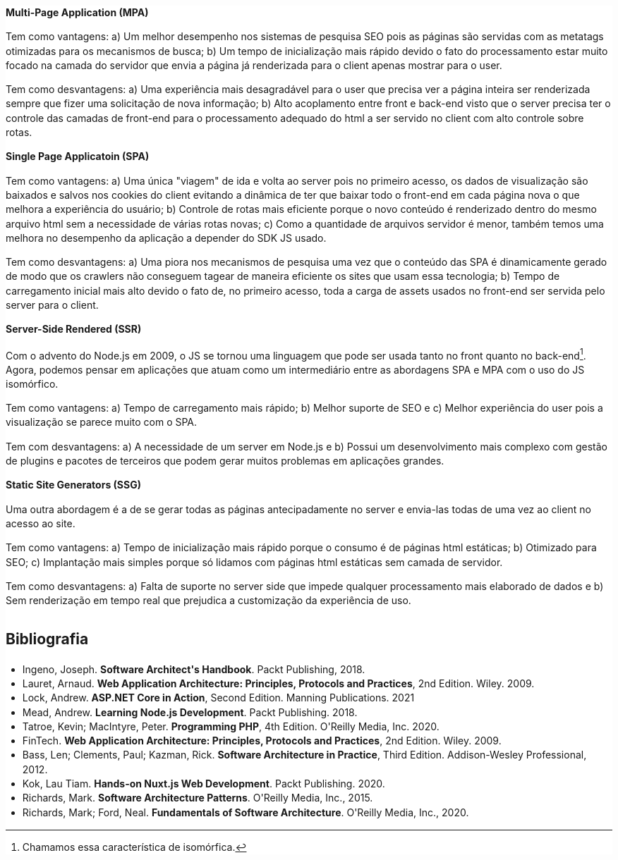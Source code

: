 **Multi-Page Application (MPA)**

Tem como vantagens: a) Um melhor desempenho nos sistemas de pesquisa SEO pois as páginas são servidas com as metatags otimizadas para os mecanismos de busca; b) Um tempo de inicialização mais rápido devido o fato do processamento estar muito focado na camada do servidor que envia a página já renderizada para o client apenas mostrar para o user.

Tem como desvantagens: a) Uma experiência mais desagradável para o user que precisa ver a página inteira ser renderizada sempre que fizer uma solicitação de nova informação; b) Alto acoplamento entre front e back-end visto que o server precisa ter o controle das camadas de front-end para o processamento adequado do html a ser servido no client com alto controle sobre rotas.

**Single Page Applicatoin (SPA)**

Tem como vantagens: a) Uma única "viagem" de ida e volta ao server pois no primeiro acesso, os dados de visualização são baixados e salvos nos cookies do client evitando a dinâmica de ter que baixar todo o front-end em cada página nova o que melhora a experiência do usuário; b) Controle de rotas mais eficiente porque o novo conteúdo é renderizado dentro do mesmo arquivo html sem a necessidade de várias rotas novas; c) Como a quantidade de arquivos servidor é menor, também temos uma melhora no desempenho da aplicação a depender do SDK JS usado.

Tem como desvantagens: a) Uma piora nos mecanismos de pesquisa uma vez que o conteúdo das SPA é dinamicamente gerado de modo que os crawlers não conseguem tagear de maneira eficiente os sites que usam essa tecnologia; b) Tempo de carregamento inicial mais alto devido o fato de, no primeiro acesso, toda a carga de assets usados no front-end ser servida pelo server para o client.

**Server-Side Rendered (SSR)**

Com o advento do Node.js em 2009, o JS se tornou uma linguagem que pode ser usada tanto no front quanto no back-end[^2]. Agora, podemos pensar em aplicações que atuam como um intermediário entre as abordagens SPA e MPA com o uso do JS isomórfico.

[^2]:Chamamos essa característica de isomórfica.

Tem como vantagens: a) Tempo de carregamento mais rápido; b) Melhor suporte de SEO e c) Melhor experiência do user pois a visualização se parece muito com o SPA.

Tem com desvantagens: a) A necessidade de um server em Node.js e b) Possui um desenvolvimento mais complexo com gestão de plugins e pacotes de terceiros que podem gerar muitos problemas em aplicações grandes.

**Static Site Generators (SSG)**

Uma outra abordagem é a de se gerar todas as páginas antecipadamente no server e envia-las todas de uma vez ao client no acesso ao site.

Tem como vantagens: a) Tempo de inicialização mais rápido porque o consumo é de páginas html estáticas; b) Otimizado para SEO; c) Implantação mais simples porque só lidamos com páginas html estáticas sem camada de servidor.

Tem como desvantagens: a) Falta de suporte no server side que impede qualquer processamento mais elaborado de dados e b) Sem renderização em tempo real que prejudica a customização da experiência de uso.


## Bibliografia
- Ingeno, Joseph. **Software Architect's Handbook**. Packt Publishing, 2018.
- Lauret, Arnaud. **Web Application Architecture: Principles, Protocols and Practices**, 2nd Edition. Wiley. 2009.
- Lock, Andrew. **ASP.NET Core in Action**, Second Edition. Manning Publications. 2021
- Mead, Andrew. **Learning Node.js Development**. Packt Publishing. 2018.
- Tatroe, Kevin; MacIntyre, Peter. **Programming PHP**, 4th Edition. O'Reilly Media, Inc. 2020.
- FinTech. **Web Application Architecture: Principles, Protocols and Practices**, 2nd Edition. Wiley. 2009.
- Bass, Len; Clements, Paul; Kazman, Rick. **Software Architecture in Practice**, Third Edition. Addison-Wesley Professional, 2012.
- Kok, Lau Tiam. **Hands-on Nuxt.js Web Development**. Packt Publishing. 2020.
- Richards, Mark. **Software Architecture Patterns**. O'Reilly Media, Inc., 2015.
- Richards, Mark; Ford, Neal. **Fundamentals of Software Architecture**. O'Reilly Media, Inc., 2020.